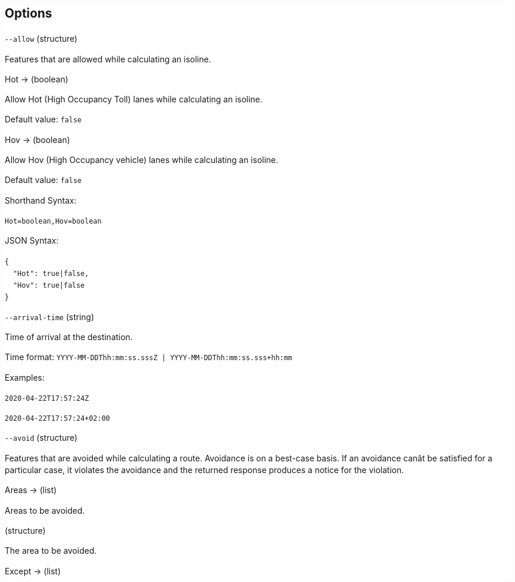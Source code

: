```
```

## Options

`--allow` (structure)

Features that are allowed while calculating an isoline.

Hot -> (boolean)

Allow Hot (High Occupancy Toll) lanes while calculating an isoline.

Default value: `false`

Hov -> (boolean)

Allow Hov (High Occupancy vehicle) lanes while calculating an isoline.

Default value: `false`

Shorthand Syntax:

```
Hot=boolean,Hov=boolean
```

JSON Syntax:

```
{
  "Hot": true|false,
  "Hov": true|false
}
```

`--arrival-time` (string)

Time of arrival at the destination.

Time format: `YYYY-MM-DDThh:mm:ss.sssZ | YYYY-MM-DDThh:mm:ss.sss+hh:mm`

Examples:

`2020-04-22T17:57:24Z`

`2020-04-22T17:57:24+02:00`

`--avoid` (structure)

Features that are avoided while calculating a route. Avoidance is on a best-case basis. If an avoidance canât be satisfied for a particular case, it violates the avoidance and the returned response produces a notice for the violation.

Areas -> (list)

Areas to be avoided.

(structure)

The area to be avoided.

Except -> (list)
